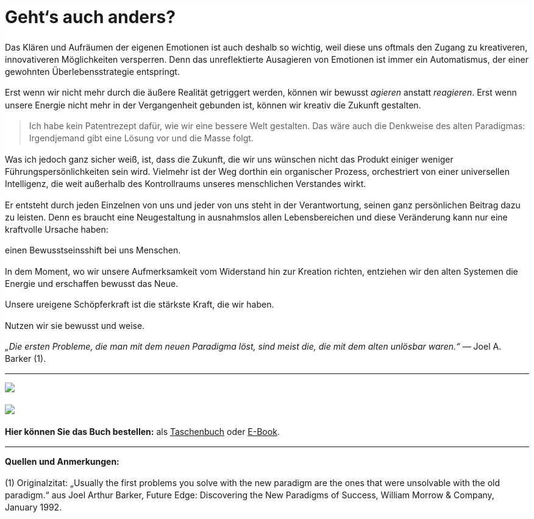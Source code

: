 # Geht‘s auch anders?

Das Klären und Aufräumen der eigenen Emotionen ist auch deshalb so wichtig, weil diese uns oftmals den Zugang zu kreativeren, innovativeren Möglichkeiten versperren. Denn das unreflektierte Ausagieren von Emotionen ist immer ein Automatismus, der einer gewohnten Überlebensstrategie entspringt. 

Erst wenn wir nicht mehr durch die äußere Realität getriggert werden, können wir bewusst *agieren* anstatt *reagieren*.  Erst wenn unsere Energie nicht mehr in der Vergangenheit gebunden ist, können wir kreativ die Zukunft gestalten.

> Ich habe kein Patentrezept dafür, wie wir eine bessere Welt gestalten. Das wäre auch die Denkweise des alten Paradigmas: Irgendjemand gibt eine Lösung vor und die Masse folgt.

Was ich jedoch ganz sicher weiß, ist, dass die Zukunft, die wir uns wünschen nicht das Produkt einiger weniger Führungspersönlichkeiten sein wird. Vielmehr ist der Weg dorthin ein organischer Prozess, orchestriert von einer universellen Intelligenz, die weit außerhalb des Kontrollraums unseres menschlichen Verstandes wirkt.

Er entsteht durch jeden Einzelnen von uns und jeder von uns steht in der Verantwortung, seinen ganz persönlichen Beitrag dazu zu leisten. Denn es braucht eine Neugestaltung in ausnahmslos allen Lebensbereichen und diese Veränderung kann nur eine kraftvolle Ursache haben:

einen Bewusstseinsshift bei uns Menschen. 

In dem Moment, wo wir unsere Aufmerksamkeit vom Widerstand hin zur Kreation richten, entziehen wir den alten Systemen die Energie und erschaffen bewusst das Neue.

Unsere ureigene Schöpferkraft ist die stärkste Kraft, die wir haben.

Nutzen wir sie bewusst und weise.

*„Die ersten Probleme, die man mit dem neuen Paradigma löst, sind meist die, die mit dem alten unlösbar waren.“* — Joel A. Barker (1).

---
<a href="https://www.buchkomplizen.de/Alle-Buecher/Nur-Mut.html"><img src="https://www.rubikon.news/media/images/039dbff58696eee8bedac2851ba5cd2f.jpg"></a>

<a href="https://www.buchkomplizen.de/Alle-Buecher/Nur-Mut.html"><img src="https://www.rubikon.news/media/images/b74fe387024f6c8a092409023a6a3137.jpg"></a>

**Hier können Sie das Buch bestellen:** als [Taschenbuch]( https://www.buchkomplizen.de/Alle-Buecher/Nur-Mut.html) oder [E-Book](https://www.buchkomplizen.de/Alle-Buecher/Nur-Mut-oxid.html).

---
**Quellen und Anmerkungen:**

(1) Originalzitat: „Usually the first problems you solve with the new paradigm are the ones that were unsolvable with the old paradigm.“ aus Joel Arthur Barker, Future Edge: Discovering the New Paradigms of Success, William Morrow & Company, January 1992.


